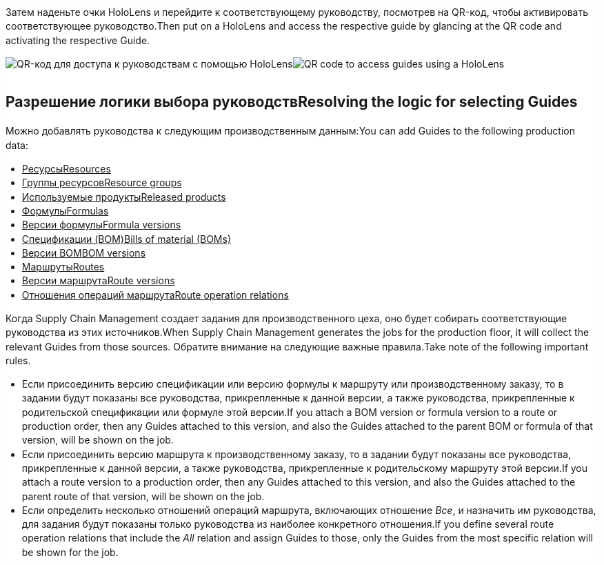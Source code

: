 <span data-ttu-id="2e7c8-362">Затем наденьте очки HoloLens и перейдите к соответствующему руководству, посмотрев на QR-код, чтобы активировать соответствующее руководство.</span><span class="sxs-lookup"><span data-stu-id="2e7c8-362">Then put on a HoloLens and access the respective guide by glancing at the QR code and activating the respective Guide.</span></span>

<span data-ttu-id="2e7c8-363">![QR-код для доступа к руководствам с помощью HoloLens](media/instruction-guides-Shopfloor2.png "QR-код для доступа к руководствам с помощью HoloLens")</span><span class="sxs-lookup"><span data-stu-id="2e7c8-363">![QR code to access guides using a HoloLens](media/instruction-guides-Shopfloor2.png "QR code to access guides using a HoloLens")</span></span>

## <a name="resolving-the-logic-for-selecting-guides"></a><a name="logic"></a><span data-ttu-id="2e7c8-364">Разрешение логики выбора руководств</span><span class="sxs-lookup"><span data-stu-id="2e7c8-364">Resolving the logic for selecting Guides</span></span>

<span data-ttu-id="2e7c8-365">Можно добавлять руководства к следующим производственным данным:</span><span class="sxs-lookup"><span data-stu-id="2e7c8-365">You can add Guides to the following production data:</span></span>

- [<span data-ttu-id="2e7c8-366">Ресурсы</span><span class="sxs-lookup"><span data-stu-id="2e7c8-366">Resources</span></span>](#resources)
- [<span data-ttu-id="2e7c8-367">Группы ресурсов</span><span class="sxs-lookup"><span data-stu-id="2e7c8-367">Resource groups</span></span>](#resource-groups)
- [<span data-ttu-id="2e7c8-368">Используемые продукты</span><span class="sxs-lookup"><span data-stu-id="2e7c8-368">Released products</span></span>](#released-products)
- [<span data-ttu-id="2e7c8-369">Формулы</span><span class="sxs-lookup"><span data-stu-id="2e7c8-369">Formulas</span></span>](#formulas)
- [<span data-ttu-id="2e7c8-370">Версии формулы</span><span class="sxs-lookup"><span data-stu-id="2e7c8-370">Formula versions</span></span>](#formula-versions)
- [<span data-ttu-id="2e7c8-371">Спецификации (BOM)</span><span class="sxs-lookup"><span data-stu-id="2e7c8-371">Bills of material (BOMs)</span></span>](#bom)
- [<span data-ttu-id="2e7c8-372">Версии BOM</span><span class="sxs-lookup"><span data-stu-id="2e7c8-372">BOM versions</span></span>](#bom-versions)
- [<span data-ttu-id="2e7c8-373">Маршруты</span><span class="sxs-lookup"><span data-stu-id="2e7c8-373">Routes</span></span>](#routes)
- [<span data-ttu-id="2e7c8-374">Версии маршрута</span><span class="sxs-lookup"><span data-stu-id="2e7c8-374">Route versions</span></span>](#route-versions)
- [<span data-ttu-id="2e7c8-375">Отношения операций маршрута</span><span class="sxs-lookup"><span data-stu-id="2e7c8-375">Route operation relations</span></span>](#route-operation-relations)

<span data-ttu-id="2e7c8-376">Когда Supply Chain Management создает задания для производственного цеха, оно будет собирать соответствующие руководства из этих источников.</span><span class="sxs-lookup"><span data-stu-id="2e7c8-376">When Supply Chain Management generates the jobs for the production floor, it will collect the relevant Guides from those sources.</span></span> <span data-ttu-id="2e7c8-377">Обратите внимание на следующие важные правила.</span><span class="sxs-lookup"><span data-stu-id="2e7c8-377">Take note of the following important rules.</span></span>

- <span data-ttu-id="2e7c8-378">Если присоединить версию спецификации или версию формулы к маршруту или производственному заказу, то в задании будут показаны все руководства, прикрепленные к данной версии, а также руководства, прикрепленные к родительской спецификации или формуле этой версии.</span><span class="sxs-lookup"><span data-stu-id="2e7c8-378">If you attach a BOM version or formula version to a route or production order, then any Guides attached to this version, and also the Guides attached to the parent BOM or formula of that version, will be shown on the job.</span></span>
- <span data-ttu-id="2e7c8-379">Если присоединить версию маршрута к производственному заказу, то в задании будут показаны все руководства, прикрепленные к данной версии, а также руководства, прикрепленные к родительскому маршруту этой версии.</span><span class="sxs-lookup"><span data-stu-id="2e7c8-379">If you attach a route version to a production order, then any Guides attached to this version, and also the Guides attached to the parent route of that version, will be shown on the job.</span></span>
- <span data-ttu-id="2e7c8-380">Если определить несколько отношений операций маршрута, включающих отношение *Все*, и назначить им руководства, для задания будут показаны только руководства из наиболее конкретного отношения.</span><span class="sxs-lookup"><span data-stu-id="2e7c8-380">If you define several route operation relations that include the *All* relation and assign Guides to those, only the Guides from the most specific relation will be shown for the job.</span></span>  

